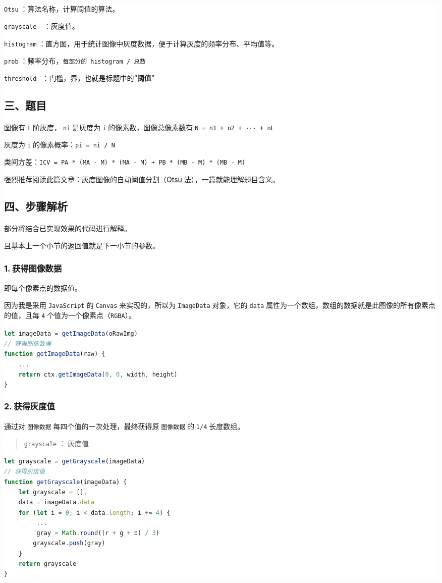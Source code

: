 `Otsu` ：算法名称，计算阈值的算法。

`grayscale  `：灰度值。

`histogram` ：直方图，用于统计图像中灰度数据，便于计算灰度的频率分布、平均值等。

`prob` ：频率分布，`每部分的 histogram / 总数`

`threshold ` ：门槛，界，也就是标题中的“**阈值**”

## 三、题目

图像有 `L` 阶灰度， `ni` 是灰度为 `i` 的像素数，图像总像素数有 `N = n1 + n2 + ··· + nL`

灰度为 `i` 的像素概率：`pi = ni / N`

类间方差：`ICV = PA * (MA - M) * (MA - M) + PB * (MB - M) * (MB - M)`

强烈推荐阅读此篇文章：[灰度图像的自动阈值分割（Otsu 法）](https://blog.csdn.net/liyuanbhu/article/details/49387483)，一篇就能理解题目含义。

## 四、步骤解析

部分将结合已实现效果的代码进行解释。

且基本上一个小节的返回值就是下一小节的参数。

### 1. 获得图像数据

即每个像素点的数据值。

因为我是采用 `JavaScript` 的 `Canvas` 来实现的，所以为 `ImageData` 对象，它的 `data` 属性为一个数组，数组的数据就是此图像的所有像素点的值，且每 `4` 个值为一个像素点（`RGBA`）。

```javascript
let imageData = getImageData(oRawImg)
// 获得图像数据
function getImageData(raw) {
    ...
	return ctx.getImageData(0, 0, width, height)
}
```

### 2. 获得灰度值

通过对 `图像数据` 每四个值的一次处理，最终获得原 `图像数据` 的 `1/4` 长度数组。

> `grayscale` ： 灰度值

```javascript
let grayscale = getGrayscale(imageData)
// 获得灰度值
function getGrayscale(imageData) {
	let grayscale = [],
	data = imageData.data
	for (let i = 0; i < data.length; i += 4) {
         ...
         gray = Math.round((r + g + b) / 3)
		grayscale.push(gray)
	}
	return grayscale
}
```
